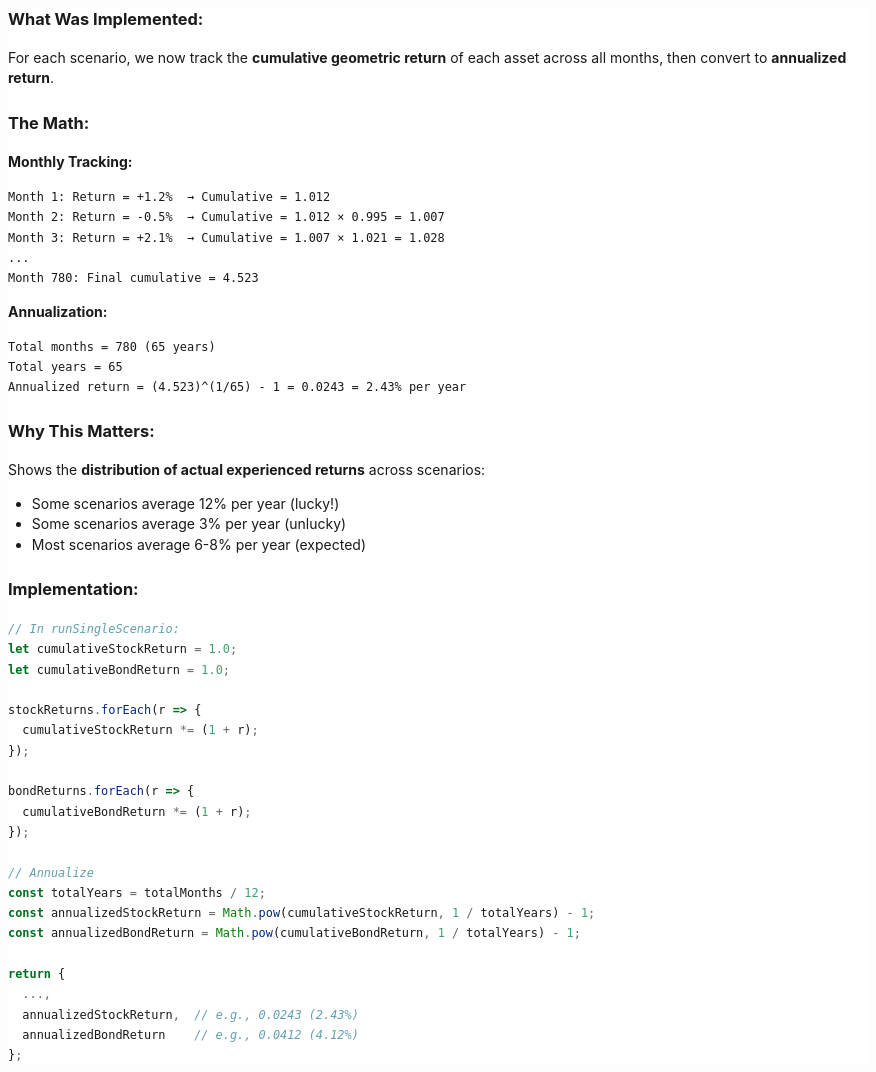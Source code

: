 ### **What Was Implemented:**

For each scenario, we now track the **cumulative geometric return** of each asset across all months, then convert to **annualized return**.

### **The Math:**

**Monthly Tracking:**
```
Month 1: Return = +1.2%  → Cumulative = 1.012
Month 2: Return = -0.5%  → Cumulative = 1.012 × 0.995 = 1.007
Month 3: Return = +2.1%  → Cumulative = 1.007 × 1.021 = 1.028
...
Month 780: Final cumulative = 4.523
```

**Annualization:**
```
Total months = 780 (65 years)
Total years = 65
Annualized return = (4.523)^(1/65) - 1 = 0.0243 = 2.43% per year
```

### **Why This Matters:**

Shows the **distribution of actual experienced returns** across scenarios:
- Some scenarios average 12% per year (lucky!)
- Some scenarios average 3% per year (unlucky)
- Most scenarios average 6-8% per year (expected)

### **Implementation:**

```typescript
// In runSingleScenario:
let cumulativeStockReturn = 1.0;
let cumulativeBondReturn = 1.0;

stockReturns.forEach(r => {
  cumulativeStockReturn *= (1 + r);
});

bondReturns.forEach(r => {
  cumulativeBondReturn *= (1 + r);
});

// Annualize
const totalYears = totalMonths / 12;
const annualizedStockReturn = Math.pow(cumulativeStockReturn, 1 / totalYears) - 1;
const annualizedBondReturn = Math.pow(cumulativeBondReturn, 1 / totalYears) - 1;

return {
  ...,
  annualizedStockReturn,  // e.g., 0.0243 (2.43%)
  annualizedBondReturn    // e.g., 0.0412 (4.12%)
};
```
